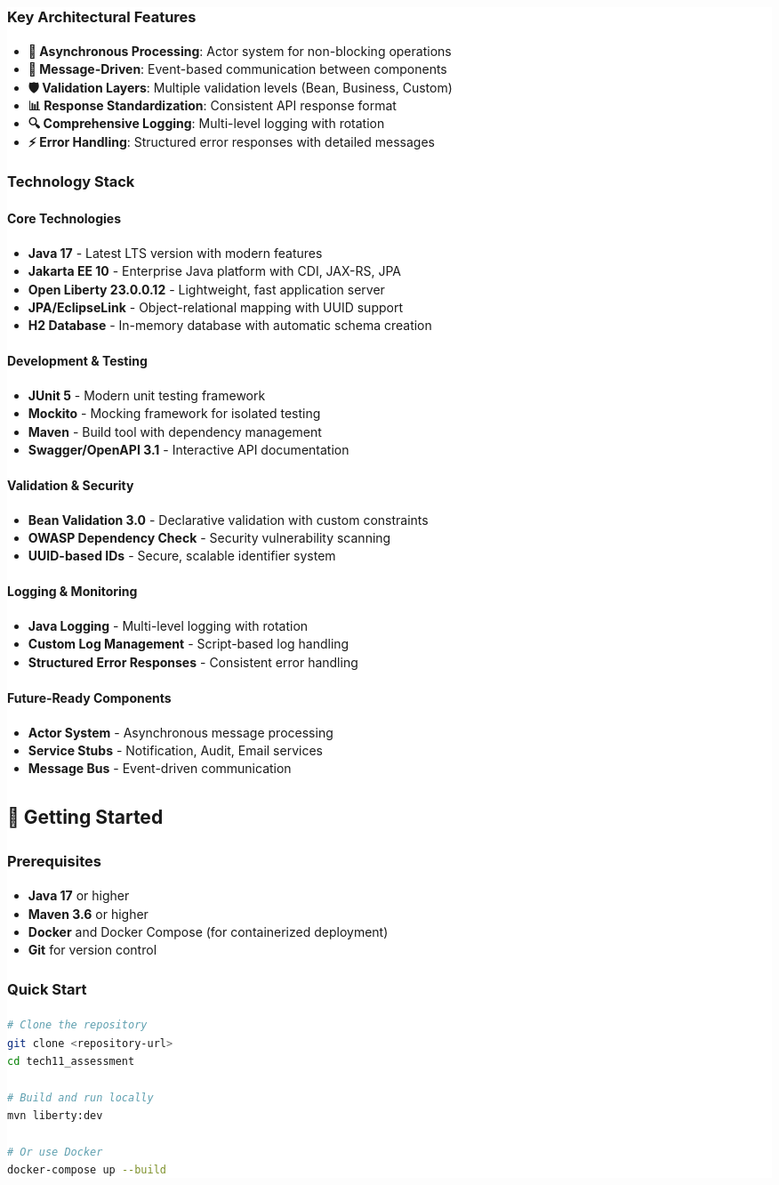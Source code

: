### Key Architectural Features

- **🔄 Asynchronous Processing**: Actor system for non-blocking operations
- **📨 Message-Driven**: Event-based communication between components
- **🛡️ Validation Layers**: Multiple validation levels (Bean, Business, Custom)
- **📊 Response Standardization**: Consistent API response format
- **🔍 Comprehensive Logging**: Multi-level logging with rotation
- **⚡ Error Handling**: Structured error responses with detailed messages

### Technology Stack

#### Core Technologies
- **Java 17** - Latest LTS version with modern features
- **Jakarta EE 10** - Enterprise Java platform with CDI, JAX-RS, JPA
- **Open Liberty 23.0.0.12** - Lightweight, fast application server
- **JPA/EclipseLink** - Object-relational mapping with UUID support
- **H2 Database** - In-memory database with automatic schema creation

#### Development & Testing
- **JUnit 5** - Modern unit testing framework
- **Mockito** - Mocking framework for isolated testing
- **Maven** - Build tool with dependency management
- **Swagger/OpenAPI 3.1** - Interactive API documentation

#### Validation & Security
- **Bean Validation 3.0** - Declarative validation with custom constraints
- **OWASP Dependency Check** - Security vulnerability scanning
- **UUID-based IDs** - Secure, scalable identifier system

#### Logging & Monitoring
- **Java Logging** - Multi-level logging with rotation
- **Custom Log Management** - Script-based log handling
- **Structured Error Responses** - Consistent error handling

#### Future-Ready Components
- **Actor System** - Asynchronous message processing
- **Service Stubs** - Notification, Audit, Email services
- **Message Bus** - Event-driven communication

## 🚀 Getting Started

### Prerequisites

- **Java 17** or higher
- **Maven 3.6** or higher
- **Docker** and Docker Compose (for containerized deployment)
- **Git** for version control

### Quick Start

```bash
# Clone the repository
git clone <repository-url>
cd tech11_assessment

# Build and run locally
mvn liberty:dev

# Or use Docker
docker-compose up --build
```
